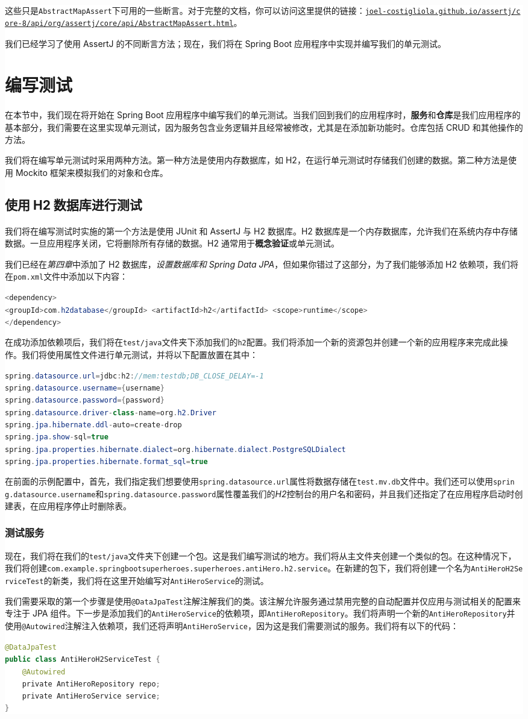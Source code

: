 这些只是`AbstractMapAssert`下可用的一些断言。对于完整的文档，你可以访问这里提供的链接：[`joel-costigliola.github.io/assertj/core-8/api/org/assertj/core/api/AbstractMapAssert.html`](https://joel-costigliola.github.io/assertj/core-8/api/org/assertj/core/api/AbstractMapAssert.html)。

我们已经学习了使用 AssertJ 的不同断言方法；现在，我们将在 Spring Boot 应用程序中实现并编写我们的单元测试。

# 编写测试

在本节中，我们现在将开始在 Spring Boot 应用程序中编写我们的单元测试。当我们回到我们的应用程序时，**服务**和**仓库**是我们应用程序的基本部分，我们需要在这里实现单元测试，因为服务包含业务逻辑并且经常被修改，尤其是在添加新功能时。仓库包括 CRUD 和其他操作的方法。

我们将在编写单元测试时采用两种方法。第一种方法是使用内存数据库，如 H2，在运行单元测试时存储我们创建的数据。第二种方法是使用 Mockito 框架来模拟我们的对象和仓库。

## 使用 H2 数据库进行测试

我们将在编写测试时实施的第一个方法是使用 JUnit 和 AssertJ 与 H2 数据库。H2 数据库是一个内存数据库，允许我们在系统内存中存储数据。一旦应用程序关闭，它将删除所有存储的数据。H2 通常用于**概念验证**或单元测试。

我们已经在*第四章*中添加了 H2 数据库，*设置数据库和 Spring Data JPA*，但如果你错过了这部分，为了我们能够添加 H2 依赖项，我们将在`pom.xml`文件中添加以下内容：

```java
<dependency>
<groupId>com.h2database</groupId> <artifactId>h2</artifactId> <scope>runtime</scope>
</dependency>
```

在成功添加依赖项后，我们将在`test/java`文件夹下添加我们的`h2`配置。我们将添加一个新的资源包并创建一个新的应用程序来完成此操作。我们将使用属性文件进行单元测试，并将以下配置放置在其中：

```java
spring.datasource.url=jdbc:h2://mem:testdb;DB_CLOSE_DELAY=-1
spring.datasource.username={username}
spring.datasource.password={password}
spring.datasource.driver-class-name=org.h2.Driver
spring.jpa.hibernate.ddl-auto=create-drop
spring.jpa.show-sql=true
spring.jpa.properties.hibernate.dialect=org.hibernate.dialect.PostgreSQLDialect
spring.jpa.properties.hibernate.format_sql=true
```

在前面的示例配置中，首先，我们指定我们想要使用`spring.datasource.url`属性将数据存储在`test.mv.db`文件中。我们还可以使用`spring.datasource.username`和`spring.datasource.password`属性覆盖我们的*H2*控制台的用户名和密码，并且我们还指定了在应用程序启动时创建表，在应用程序停止时删除表。

### 测试服务

现在，我们将在我们的`test/java`文件夹下创建一个包。这是我们编写测试的地方。我们将从主文件夹创建一个类似的包。在这种情况下，我们将创建`com.example.springbootsuperheroes.superheroes.antiHero.h2.service`。在新建的包下，我们将创建一个名为`AntiHeroH2ServiceTest`的新类，我们将在这里开始编写对`AntiHeroService`的测试。

我们需要采取的第一个步骤是使用`@DataJpaTest`注解注解我们的类。该注解允许服务通过禁用完整的自动配置并仅应用与测试相关的配置来专注于 JPA 组件。下一步是添加我们的`AntiHeroService`的依赖项，即`AntiHeroRepository`。我们将声明一个新的`AntiHeroRepository`并使用`@Autowired`注解注入依赖项，我们还将声明`AntiHeroService`，因为这是我们需要测试的服务。我们将有以下的代码：

```java
@DataJpaTest
public class AntiHeroH2ServiceTest {
    @Autowired
    private AntiHeroRepository repo;
    private AntiHeroService service;
}
```
